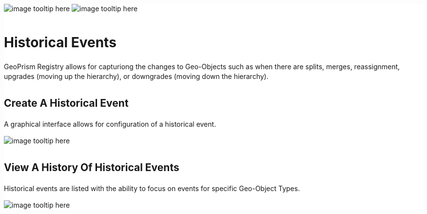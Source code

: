 ![image tooltip here](../../assets/images/exported-shape.png)
![image tooltip here](../../assets/images/exported-shape-meta.png)


# Historical Events 
GeoPrism Registry allows for capturiong the changes to Geo-Objects such as when there are splits, merges, reassignment, upgrades (moving up the hierarchy), or downgrades (moving down the hierarchy).

## Create A Historical Event
A graphical interface allows for configuration of a historical event.

![image tooltip here](../../assets/images/historical-event.png)

## View A History Of Historical Events
Historical events are listed with the ability to focus on events for specific Geo-Object Types. 

![image tooltip here](../../assets/images/historical-events.png)


